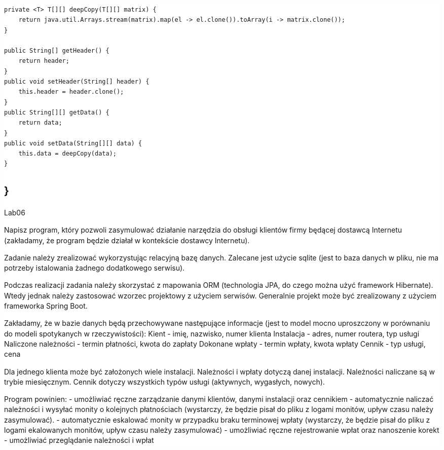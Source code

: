 	private <T> T[][] deepCopy(T[][] matrix) {
	    return java.util.Arrays.stream(matrix).map(el -> el.clone()).toArray(i -> matrix.clone());
	}
	
	public String[] getHeader() {
		return header;
	}
	public void setHeader(String[] header) {
		this.header = header.clone();
	}
	public String[][] getData() {
		return data;
	}
	public void setData(String[][] data) {
		this.data = deepCopy(data);
	}
}
--------------------------------


Lab06

Napisz program, który pozwoli zasymulować działanie narzędzia do obsługi klientów firmy będącej dostawcą Internetu (zakładamy, że program będzie działał w kontekście dostawcy Internetu).

Zadanie należy zrealizować wykorzystując relacyjną bazę danych. 
Zalecane jest użycie sqlite (jest to baza danych w pliku, nie ma potrzeby istalowania żadnego dodatkowego serwisu). 

Podczas realizacji zadania należy skorzystać z mapowania ORM (technologia JPA, do czego można użyć framework Hibernate). Wtedy jednak należy zastosować wzorzec projektowy z użyciem serwisów. Generalnie projekt może być zrealizowany z użyciem frameworka Spring Boot.

Zakładamy, że w bazie danych będą przechowywane następujące informacje (jest to model mocno uproszczony w porównaniu do modeli spotykanych w rzeczywistości):
    Kient - imię, nazwisko, numer klienta
    Instalacja - adres, numer routera, typ usługi
    Naliczone należności - termin płatności, kwota do zapłaty
    Dokonane wpłaty - termin wpłaty, kwota wpłaty
    Cennik - typ usługi, cena 

Dla jednego klienta może być założonych wiele instalacji. 
Należności i wpłaty dotyczą danej instalacji. 
Należności naliczane są w trybie miesięcznym. 
Cennik dotyczy wszystkich typów usługi (aktywnych, wygasłych, nowych).


Program powinien:
    - umożliwiać ręczne zarządzanie danymi klientów, danymi instalacji oraz cennikiem
    - automatycznie naliczać należności i wysyłać monity o kolejnych płatnościach (wystarczy, że będzie pisał do pliku z logami monitów, upływ czasu należy zasymulować).
    - automatycznie eskalować monity w przypadku braku terminowej wpłaty (wystarczy, że będzie pisał do pliku z logami ekalowanych monitów, upływ czasu należy zasymulować)
    - umożliwiać ręczne rejestrowanie wpłat oraz nanoszenie korekt
    - umożliwiać przeglądanie należności i wpłat
 